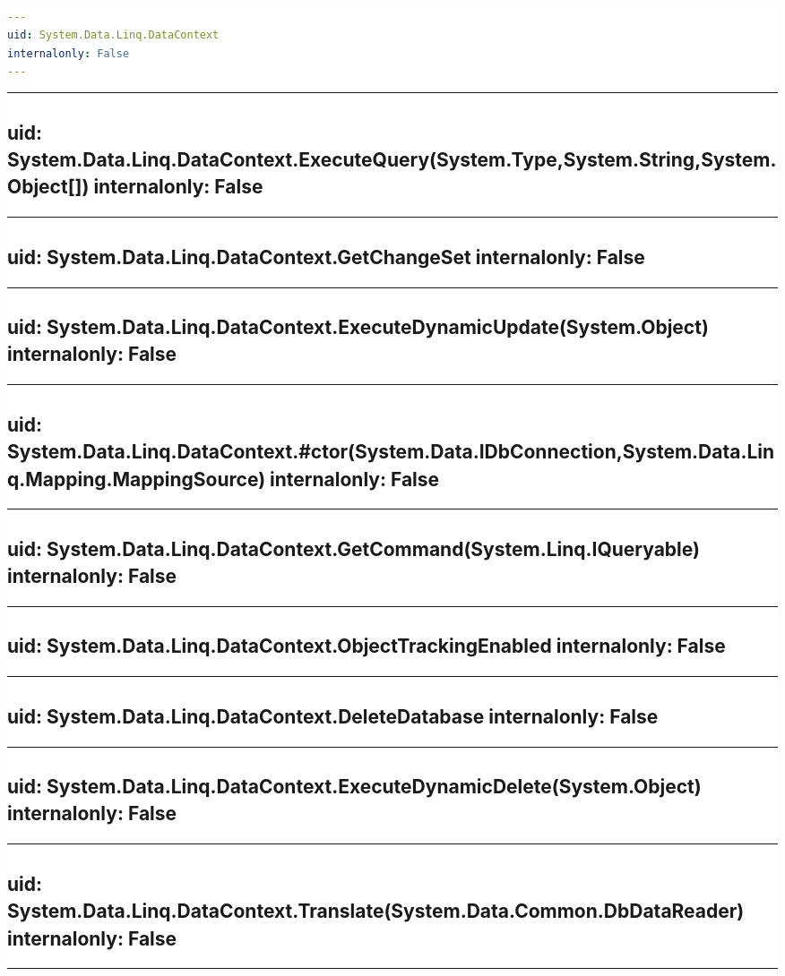 ```yaml
---
uid: System.Data.Linq.DataContext
internalonly: False
---
```


---
uid: System.Data.Linq.DataContext.ExecuteQuery(System.Type,System.String,System.Object[])
internalonly: False
---

---
uid: System.Data.Linq.DataContext.GetChangeSet
internalonly: False
---

---
uid: System.Data.Linq.DataContext.ExecuteDynamicUpdate(System.Object)
internalonly: False
---

---
uid: System.Data.Linq.DataContext.#ctor(System.Data.IDbConnection,System.Data.Linq.Mapping.MappingSource)
internalonly: False
---

---
uid: System.Data.Linq.DataContext.GetCommand(System.Linq.IQueryable)
internalonly: False
---

---
uid: System.Data.Linq.DataContext.ObjectTrackingEnabled
internalonly: False
---

---
uid: System.Data.Linq.DataContext.DeleteDatabase
internalonly: False
---

---
uid: System.Data.Linq.DataContext.ExecuteDynamicDelete(System.Object)
internalonly: False
---

---
uid: System.Data.Linq.DataContext.Translate(System.Data.Common.DbDataReader)
internalonly: False
---

---